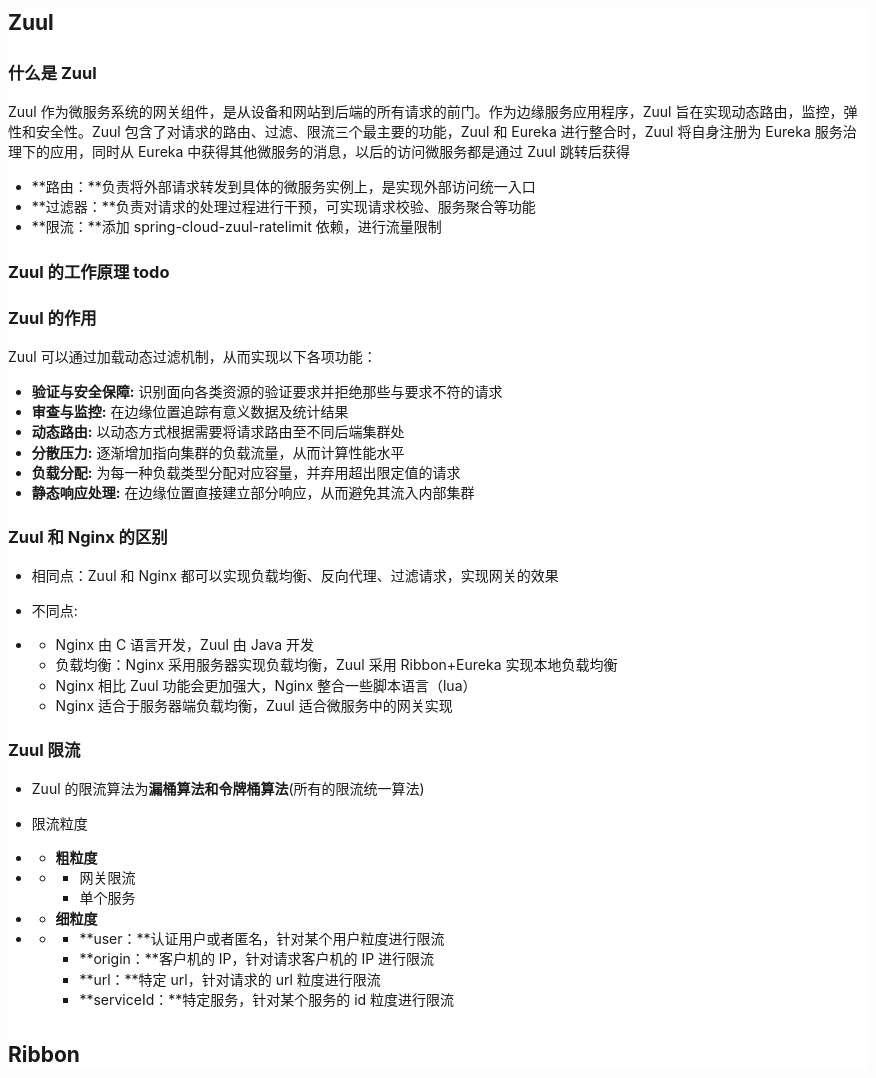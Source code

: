 ## Zuul

### 什么是 Zuul

Zuul 作为微服务系统的网关组件，是从设备和网站到后端的所有请求的前门。作为边缘服务应用程序，Zuul 旨在实现动态路由，监控，弹性和安全性。Zuul 包含了对请求的路由、过滤、限流三个最主要的功能，Zuul 和 Eureka 进行整合时，Zuul 将自身注册为 Eureka 服务治理下的应用，同时从 Eureka 中获得其他微服务的消息，以后的访问微服务都是通过 Zuul 跳转后获得

-   **路由：**负责将外部请求转发到具体的微服务实例上，是实现外部访问统一入口
-   **过滤器：**负责对请求的处理过程进行干预，可实现请求校验、服务聚合等功能
-   **限流：**添加 spring-cloud-zuul-ratelimit 依赖，进行流量限制

### Zuul 的工作原理 todo

### Zuul 的作用

Zuul 可以通过加载动态过滤机制，从而实现以下各项功能：

-   **验证与安全保障:** 识别面向各类资源的验证要求并拒绝那些与要求不符的请求
-   **审查与监控:** 在边缘位置追踪有意义数据及统计结果
-   **动态路由:** 以动态方式根据需要将请求路由至不同后端集群处
-   **分散压力:** 逐渐增加指向集群的负载流量，从而计算性能水平
-   **负载分配:** 为每一种负载类型分配对应容量，并弃用超出限定值的请求
-   **静态响应处理:** 在边缘位置直接建立部分响应，从而避免其流入内部集群

### Zuul 和 Nginx 的区别

-   相同点：Zuul 和 Nginx 都可以实现负载均衡、反向代理、过滤请求，实现网关的效果
-   不同点:

-   -   Nginx 由 C 语言开发，Zuul 由 Java 开发
    -   负载均衡：Nginx 采用服务器实现负载均衡，Zuul 采用 Ribbon+Eureka 实现本地负载均衡
    -   Nginx 相比 Zuul 功能会更加强大，Nginx 整合一些脚本语言（lua）
    -   Nginx 适合于服务器端负载均衡，Zuul 适合微服务中的网关实现

### Zuul 限流

-   Zuul 的限流算法为**漏桶算法和令牌桶算法**(所有的限流统一算法)
-   限流粒度

-   -   **粗粒度**

-   -   -   网关限流
        -   单个服务

-   -   **细粒度**

-   -   -   **user：**认证用户或者匿名，针对某个用户粒度进行限流
        -   **origin：**客户机的 IP，针对请求客户机的 IP 进行限流
        -   **url：**特定 url，针对请求的 url 粒度进行限流
        -   **serviceId：**特定服务，针对某个服务的 id 粒度进行限流

## Ribbon
